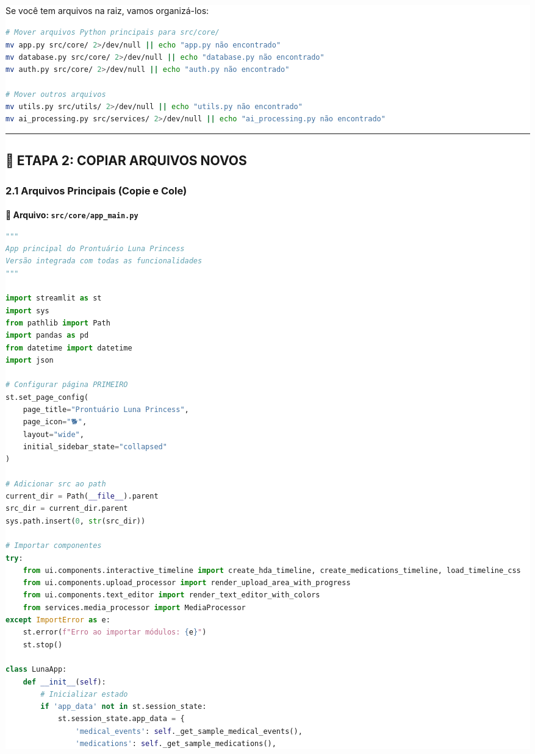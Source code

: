Se você tem arquivos na raiz, vamos organizá-los:

```bash
# Mover arquivos Python principais para src/core/
mv app.py src/core/ 2>/dev/null || echo "app.py não encontrado"
mv database.py src/core/ 2>/dev/null || echo "database.py não encontrado"
mv auth.py src/core/ 2>/dev/null || echo "auth.py não encontrado"

# Mover outros arquivos
mv utils.py src/utils/ 2>/dev/null || echo "utils.py não encontrado"
mv ai_processing.py src/services/ 2>/dev/null || echo "ai_processing.py não encontrado"
```

---

## 🎯 **ETAPA 2: COPIAR ARQUIVOS NOVOS**

### **2.1 Arquivos Principais (Copie e Cole)**

**📁 Arquivo: `src/core/app_main.py`**
```python
"""
App principal do Prontuário Luna Princess
Versão integrada com todas as funcionalidades
"""

import streamlit as st
import sys
from pathlib import Path
import pandas as pd
from datetime import datetime
import json

# Configurar página PRIMEIRO
st.set_page_config(
    page_title="Prontuário Luna Princess",
    page_icon="🐕",
    layout="wide",
    initial_sidebar_state="collapsed"
)

# Adicionar src ao path
current_dir = Path(__file__).parent
src_dir = current_dir.parent
sys.path.insert(0, str(src_dir))

# Importar componentes
try:
    from ui.components.interactive_timeline import create_hda_timeline, create_medications_timeline, load_timeline_css
    from ui.components.upload_processor import render_upload_area_with_progress
    from ui.components.text_editor import render_text_editor_with_colors
    from services.media_processor import MediaProcessor
except ImportError as e:
    st.error(f"Erro ao importar módulos: {e}")
    st.stop()

class LunaApp:
    def __init__(self):
        # Inicializar estado
        if 'app_data' not in st.session_state:
            st.session_state.app_data = {
                'medical_events': self._get_sample_medical_events(),
                'medications': self._get_sample_medications(),
```